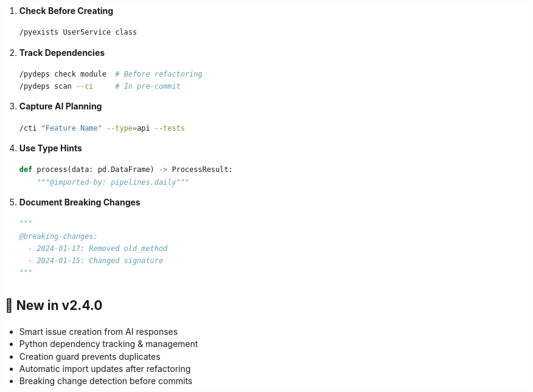 1. **Check Before Creating**
   ```bash
   /pyexists UserService class
   ```

2. **Track Dependencies**
   ```bash
   /pydeps check module  # Before refactoring
   /pydeps scan --ci     # In pre-commit
   ```

3. **Capture AI Planning**
   ```bash
   /cti "Feature Name" --type=api --tests
   ```

4. **Use Type Hints**
   ```python
   def process(data: pd.DataFrame) -> ProcessResult:
       """@imported-by: pipelines.daily"""
   ```

5. **Document Breaking Changes**
   ```python
   """
   @breaking-changes:
     - 2024-01-17: Removed old_method
     - 2024-01-15: Changed signature
   """
   ```

## 🚀 New in v2.4.0
- Smart issue creation from AI responses
- Python dependency tracking & management
- Creation guard prevents duplicates
- Automatic import updates after refactoring
- Breaking change detection before commits
